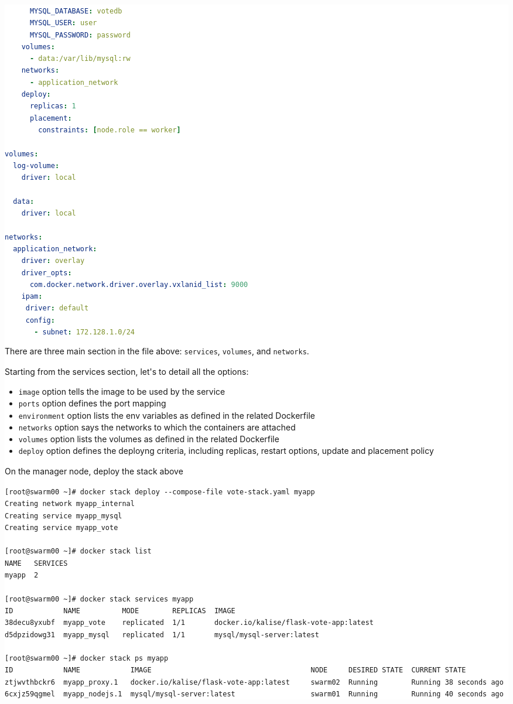 ```yaml
      MYSQL_DATABASE: votedb
      MYSQL_USER: user
      MYSQL_PASSWORD: password
    volumes:
      - data:/var/lib/mysql:rw
    networks:
      - application_network
    deploy:
      replicas: 1
      placement:
        constraints: [node.role == worker]

volumes:
  log-volume:
    driver: local

  data:
    driver: local

networks:
  application_network:
    driver: overlay
    driver_opts:
      com.docker.network.driver.overlay.vxlanid_list: 9000
    ipam:
     driver: default
     config:
       - subnet: 172.128.1.0/24
```

There are three main section in the file above: ``services``, ``volumes``, and ``networks``. 

Starting from the services section, let's to detail all the options:

  * ``image`` option tells the image to be used by the service
  * ``ports`` option defines the port mapping 
  * ``environment`` option lists the env variables as defined in the related Dockerfile
  * ``networks`` option says the networks to which the containers are attached
  * ``volumes`` option lists the volumes as defined in the related Dockerfile
  * ``deploy`` option defines the deployng criteria, including replicas, restart options, update and placement policy

On the manager node, deploy the stack above
```
[root@swarm00 ~]# docker stack deploy --compose-file vote-stack.yaml myapp
Creating network myapp_internal
Creating service myapp_mysql
Creating service myapp_vote

[root@swarm00 ~]# docker stack list
NAME   SERVICES
myapp  2

[root@swarm00 ~]# docker stack services myapp
ID            NAME          MODE        REPLICAS  IMAGE
38decu8yxubf  myapp_vote    replicated  1/1       docker.io/kalise/flask-vote-app:latest
d5dpzidowg31  myapp_mysql   replicated  1/1       mysql/mysql-server:latest

[root@swarm00 ~]# docker stack ps myapp
ID            NAME            IMAGE                                      NODE     DESIRED STATE  CURRENT STATE           
ztjwvthbckr6  myapp_proxy.1   docker.io/kalise/flask-vote-app:latest     swarm02  Running        Running 38 seconds ago
6cxjz59qgmel  myapp_nodejs.1  mysql/mysql-server:latest                  swarm01  Running        Running 40 seconds ago
```